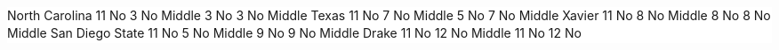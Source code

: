   </tr>
  <tr>
   <td style="text-align:left;width: 3cm; font-weight: bold;"> North Carolina </td>
   <td style="text-align:left;width: 1cm; "> 11 </td>
   <td style="text-align:left;width: 1cm; "> No </td>
   <td style="text-align:left;width: 1cm; "> 3 </td>
   <td style="text-align:left;width: 1cm; "> No </td>
   <td style="text-align:left;width: 1cm; "> Middle </td>
   <td style="text-align:left;width: 1cm; "> 3 </td>
   <td style="text-align:left;width: 1cm; "> No </td>
   <td style="text-align:left;width: 1cm; "> 3 </td>
   <td style="text-align:left;width: 1cm; "> No </td>
   <td style="text-align:left;width: 1cm; "> Middle </td>
  </tr>
  <tr>
   <td style="text-align:left;width: 3cm; font-weight: bold;"> Texas </td>
   <td style="text-align:left;width: 1cm; "> 11 </td>
   <td style="text-align:left;width: 1cm; "> No </td>
   <td style="text-align:left;width: 1cm; "> 7 </td>
   <td style="text-align:left;width: 1cm; "> No </td>
   <td style="text-align:left;width: 1cm; "> Middle </td>
   <td style="text-align:left;width: 1cm; "> 5 </td>
   <td style="text-align:left;width: 1cm; "> No </td>
   <td style="text-align:left;width: 1cm; "> 7 </td>
   <td style="text-align:left;width: 1cm; "> No </td>
   <td style="text-align:left;width: 1cm; "> Middle </td>
  </tr>
  <tr>
   <td style="text-align:left;width: 3cm; font-weight: bold;"> Xavier </td>
   <td style="text-align:left;width: 1cm; "> 11 </td>
   <td style="text-align:left;width: 1cm; "> No </td>
   <td style="text-align:left;width: 1cm; "> 8 </td>
   <td style="text-align:left;width: 1cm; "> No </td>
   <td style="text-align:left;width: 1cm; "> Middle </td>
   <td style="text-align:left;width: 1cm; "> 8 </td>
   <td style="text-align:left;width: 1cm; "> No </td>
   <td style="text-align:left;width: 1cm; "> 8 </td>
   <td style="text-align:left;width: 1cm; "> No </td>
   <td style="text-align:left;width: 1cm; "> Middle </td>
  </tr>
  <tr>
   <td style="text-align:left;width: 3cm; font-weight: bold;"> San Diego State </td>
   <td style="text-align:left;width: 1cm; "> 11 </td>
   <td style="text-align:left;width: 1cm; "> No </td>
   <td style="text-align:left;width: 1cm; "> 5 </td>
   <td style="text-align:left;width: 1cm; "> No </td>
   <td style="text-align:left;width: 1cm; "> Middle </td>
   <td style="text-align:left;width: 1cm; "> 9 </td>
   <td style="text-align:left;width: 1cm; "> No </td>
   <td style="text-align:left;width: 1cm; "> 9 </td>
   <td style="text-align:left;width: 1cm; "> No </td>
   <td style="text-align:left;width: 1cm; "> Middle </td>
  </tr>
  <tr>
   <td style="text-align:left;width: 3cm; font-weight: bold;"> Drake </td>
   <td style="text-align:left;width: 1cm; "> 11 </td>
   <td style="text-align:left;width: 1cm; "> No </td>
   <td style="text-align:left;width: 1cm; "> 12 </td>
   <td style="text-align:left;width: 1cm; "> No </td>
   <td style="text-align:left;width: 1cm; "> Middle </td>
   <td style="text-align:left;width: 1cm; "> 11 </td>
   <td style="text-align:left;width: 1cm; "> No </td>
   <td style="text-align:left;width: 1cm; "> 12 </td>
   <td style="text-align:left;width: 1cm; "> No </td>